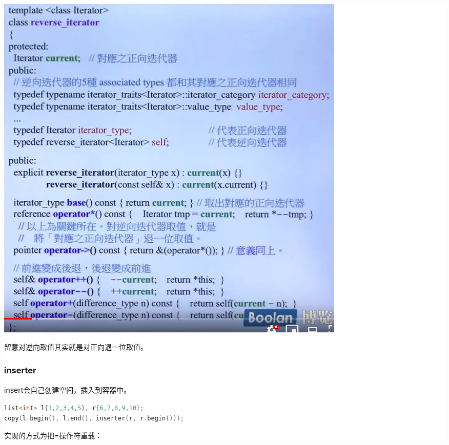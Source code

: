 ![/images/STL/Untitled%2074.png](/images/STL/Untitled%2074.png)

留意对逆向取值其实就是对正向退一位取值。

### inserter

insert会自己创建空间，插入到容器中。

```cpp
list<int> l{1,2,3,4,5}, r{6,7,8,9,10};
copy(l.begin(), l.end(), inserter(r, r.begin()));
```

实现的方式为把=操作符重载：
